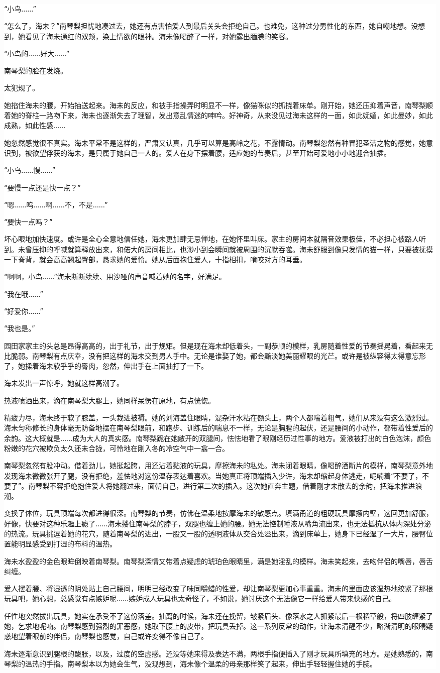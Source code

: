 “小鸟……”

“怎么了，海未？”南琴梨担忧地凑过去，她还有点害怕爱人到最后关头会拒绝自己。也难免，这种过分男性化的东西，她自嘲地想。没想到，她看见了海未通红的双颊，染上情欲的眼神。海未像喝醉了一样，对她露出腼腆的笑容。

“小鸟的……好大……”

南琴梨的脸在发烧。

太犯规了。

她掐住海未的腰，开始抽送起来。海未的反应，和被手指操弄时明显不一样，像猫咪似的抓挠着床单。刚开始，她还压抑着声音，南琴梨顺着她的脊柱一路吻下来，海未也逐渐失去了理智，发出意乱情迷的呻吟。好神奇，从来没见过海未这样的一面，如此妩媚，如此曼妙，如此成熟，如此性感……

她忽然感觉很不真实。海未平常不是这样的，严肃又认真，几乎可以算是高岭之花，不露情动。南琴梨忽然有种冒犯圣洁之物的感觉，她意识到，被欲望俘获的海未，是只属于她自己一人的。爱人在身下摆着腰，适应她的节奏后，甚至开始可爱地小小地迎合抽插。

“小鸟……慢……”

“要慢一点还是快一点？”

“嗯……呜……啊……不，不是……”

“要快一点吗？”

坏心眼地加快速度。或许是全心全意地信任她，海未更加肆无忌惮地，在她怀里叫床。家主的房间本就隔音效果极佳，不必担心被路人听到。未曾压抑的呼喊就算释放出来，和偌大的房间相比，也渺小到会瞬间就被周围的沉默吞噬。海未舒服到像只发情的猫一样，只要被抚摸一下脊背，就会高高翘起臀部，恳求她的爱怜。她从后面抱住爱人，十指相扣，啃咬对方的耳垂。

“啊啊，小鸟……”海未断断续续、用沙哑的声音喊着她的名字，好满足。

“我在哦……”

“好爱你……”

“我也是。”

园田家家主的头总是昂得高高的，出于礼节，出于规矩。但是现在海未却低着头，一副恭顺的模样，乳房随着性爱的节奏摇晃着，看起来无比脆弱。南琴梨有点庆幸，没有把这样的海未交到男人手中。无论是谁娶了她，都会黯淡她美丽耀眼的光芒。或许是被纵容得太得意忘形了，她揉着海未软乎乎的臀肉，忽然，伸出手在上面抽打了一下。

海未发出一声惊呼，她就这样高潮了。

热液喷洒出来，滴在南琴梨大腿上，她同样呆愣在原地，有点恍惚。

精疲力尽，海未终于软了膝盖，一头栽进被褥。她的刘海盖住眼睛，混杂汗水粘在额头上，两个人都喘着粗气，她们从来没有这么激烈过。海未匀称修长的身体毫无防备地摆在南琴梨眼前，和跑步、训练后的喘息不一样，无论是胸膛的起伏，还是腰间的小动作，都带着性爱后的余韵。这大概就是……成为大人的真实感。南琴梨跪在她敞开的双腿间，怯怯地看了眼刚经历过性事的地方。爱液被打出的白色泡沫，颜色粉嫩的花穴被欺负太久还未合拢，可怜地在刚入冬的冷空气中一翕一合。

南琴梨忽然有股冲动。借着劲儿，她挺起胯，用还沾着黏液的玩具，摩擦海未的私处。海未闭着眼睛，像喝醉酒断片的模样，南琴梨意外地发现海未微微张开了腿，没有拒绝，羞怯地对这份温存表达着喜欢。当她真正将顶端插入少许，海未却缩起身体逃走，呢喃着“不要了，不要了”。南琴梨不容拒绝抱住爱人将她翻过来，面朝自己，进行第二次的插入。这次她直奔主题，借着刚才未散去的余韵，把海未推进浪潮。

变换了体位，玩具顶端每次都进得很深。南琴梨的节奏，仿佛在温柔地按摩海未的敏感点。填满甬道的粗硬玩具摩擦内壁，这回更加舒服，好像，快要对这种乐趣上瘾了……海未搂住南琴梨的脖子，双腿也缠上她的腰。她无法控制唾液从嘴角流出来，也无法抵抗从体内深处分泌的热流。玩具挑逗着她的花穴，随着南琴梨的进出，一股又一股的透明液体从交合处溢出来，滴到床单上，她身下已经湿了一大片，腰臀位置能明显感受到打湿的布料的温热。

海未水盈盈的金色眼眸倒映着南琴梨。南琴梨深情又带着点疑虑的琥珀色眼睛里，满是她淫乱的模样。海未笑起来，去吻伴侣的嘴唇，唇舌纠缠。

爱人摆着腰、将湿透的阴处贴上自己腰间，明明已经改变了味同嚼蜡的性爱，却让南琴梨更加心事重重。海未的里面应该湿热地绞紧了那根玩具吧，她心想，总感觉有点嫉妒呢……嫉妒成人玩具也太奇怪了，不如说，她讨厌这个无法像它一样给爱人带来快感的自己。

任性地突然拔出玩具，她实在承受不了这份落差。抽离的时候，海未还在挽留，皱紧眉头、像落水之人抓紧最后一根稻草般，将四肢缠紧了她，乞求地呢喃。南琴梨感到强烈的罪恶感，她取下腰上的皮带，把玩具丢掉。这一系列反常的动作，让海未清醒不少，略渐清明的眼睛疑惑地望着眼前的伴侣，南琴梨也感觉，自己或许变得不像自己了。

海未逐渐意识到腿根的酸胀，以及，过度的空虚感。还没等她来得及表达不满，两根手指便插入了刚才玩具所填充的地方。是她熟悉的，南琴梨的温热的手指。南琴梨本以为她会生气，没现想到，海未像个温柔的母亲那样笑了起来，伸出手轻轻握住她的手腕。
